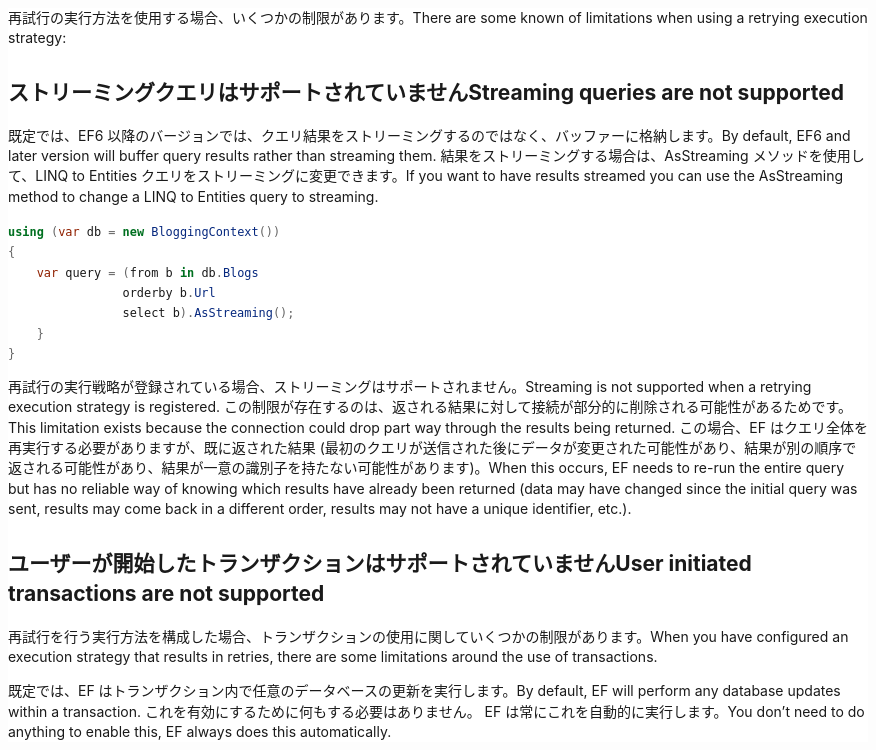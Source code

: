 <span data-ttu-id="1b23a-133">再試行の実行方法を使用する場合、いくつかの制限があります。</span><span class="sxs-lookup"><span data-stu-id="1b23a-133">There are some known of limitations when using a retrying execution strategy:</span></span>  

## <a name="streaming-queries-are-not-supported"></a><span data-ttu-id="1b23a-134">ストリーミングクエリはサポートされていません</span><span class="sxs-lookup"><span data-stu-id="1b23a-134">Streaming queries are not supported</span></span>  

<span data-ttu-id="1b23a-135">既定では、EF6 以降のバージョンでは、クエリ結果をストリーミングするのではなく、バッファーに格納します。</span><span class="sxs-lookup"><span data-stu-id="1b23a-135">By default, EF6 and later version will buffer query results rather than streaming them.</span></span> <span data-ttu-id="1b23a-136">結果をストリーミングする場合は、AsStreaming メソッドを使用して、LINQ to Entities クエリをストリーミングに変更できます。</span><span class="sxs-lookup"><span data-stu-id="1b23a-136">If you want to have results streamed you can use the AsStreaming method to change a LINQ to Entities query to streaming.</span></span>  

``` csharp
using (var db = new BloggingContext())
{
    var query = (from b in db.Blogs
                orderby b.Url
                select b).AsStreaming();
    }
}
```  

<span data-ttu-id="1b23a-137">再試行の実行戦略が登録されている場合、ストリーミングはサポートされません。</span><span class="sxs-lookup"><span data-stu-id="1b23a-137">Streaming is not supported when a retrying execution strategy is registered.</span></span> <span data-ttu-id="1b23a-138">この制限が存在するのは、返される結果に対して接続が部分的に削除される可能性があるためです。</span><span class="sxs-lookup"><span data-stu-id="1b23a-138">This limitation exists because the connection could drop part way through the results being returned.</span></span> <span data-ttu-id="1b23a-139">この場合、EF はクエリ全体を再実行する必要がありますが、既に返された結果 (最初のクエリが送信された後にデータが変更された可能性があり、結果が別の順序で返される可能性があり、結果が一意の識別子を持たない可能性があります)。</span><span class="sxs-lookup"><span data-stu-id="1b23a-139">When this occurs, EF needs to re-run the entire query but has no reliable way of knowing which results have already been returned (data may have changed since the initial query was sent, results may come back in a different order, results may not have a unique identifier, etc.).</span></span>  

## <a name="user-initiated-transactions-are-not-supported"></a><span data-ttu-id="1b23a-140">ユーザーが開始したトランザクションはサポートされていません</span><span class="sxs-lookup"><span data-stu-id="1b23a-140">User initiated transactions are not supported</span></span>  

<span data-ttu-id="1b23a-141">再試行を行う実行方法を構成した場合、トランザクションの使用に関していくつかの制限があります。</span><span class="sxs-lookup"><span data-stu-id="1b23a-141">When you have configured an execution strategy that results in retries, there are some limitations around the use of transactions.</span></span>  

<span data-ttu-id="1b23a-142">既定では、EF はトランザクション内で任意のデータベースの更新を実行します。</span><span class="sxs-lookup"><span data-stu-id="1b23a-142">By default, EF will perform any database updates within a transaction.</span></span> <span data-ttu-id="1b23a-143">これを有効にするために何もする必要はありません。 EF は常にこれを自動的に実行します。</span><span class="sxs-lookup"><span data-stu-id="1b23a-143">You don’t need to do anything to enable this, EF always does this automatically.</span></span>  
